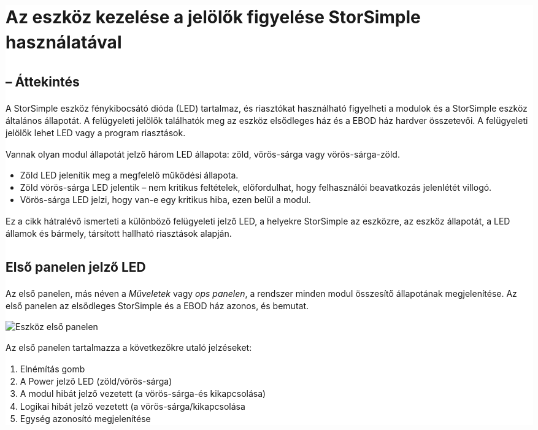 <properties 
    pageTitle="Jelölők figyelése StorSimple |} Microsoft Azure" 
    description="Fénykibocsátó dióda (LED) és a StorSimple eszköz állapotának nyomon követésére hallható riasztások ismerteti."
    services="storsimple"
    documentationCenter="NA"
    authors="alkohli"
    manager="carmonm"
    editor="" />
 <tags 
    ms.service="storsimple"
    ms.devlang="NA"
    ms.topic="article"
    ms.tgt_pltfrm="NA"
    ms.workload="TBD"
    ms.date="08/18/2016"
    ms.author="alkohli" />

# <a name="use-storsimple-monitoring-indicators-to-manage-your-device"></a>Az eszköz kezelése a jelölők figyelése StorSimple használatával   

## <a name="overview"></a>– Áttekintés

A StorSimple eszköz fénykibocsátó dióda (LED) tartalmaz, és riasztókat használható figyelheti a modulok és a StorSimple eszköz általános állapotát. A felügyeleti jelölők találhatók meg az eszköz elsődleges ház és a EBOD ház hardver összetevői. A felügyeleti jelölők lehet LED vagy a program riasztások.

Vannak olyan modul állapotát jelző három LED állapota: zöld, vörös-sárga vagy vörös-sárga-zöld.  

- Zöld LED jelenítik meg a megfelelő működési állapota.  
- Zöld vörös-sárga LED jelentik – nem kritikus feltételek, előfordulhat, hogy felhasználói beavatkozás jelenlétét villogó.  
- Vörös-sárga LED jelzi, hogy van-e egy kritikus hiba, ezen belül a modul.  

Ez a cikk hátralévő ismerteti a különböző felügyeleti jelző LED, a helyekre StorSimple az eszközre, az eszköz állapotát, a LED államok és bármely, társított hallható riasztások alapján.

## <a name="front-panel-indicator-leds"></a>Első panelen jelző LED

Az első panelen, más néven a *Műveletek* vagy *ops panelen*, a rendszer minden modul összesítő állapotának megjelenítése. Az első panelen az elsődleges StorSimple és a EBOD ház azonos, és bemutat.  

   ![Eszköz első panelen][1]
 
Az első panelen tartalmazza a következőkre utaló jelzéseket:  

1. Elnémítás gomb
2. A Power jelző LED (zöld/vörös-sárga)
3. A modul hibát jelző vezetett (a vörös-sárga-és kikapcsolása)
4. Logikai hibát jelző vezetett (a vörös-sárga/kikapcsolása
5. Egység azonosító megjelenítése  


[1]: ./media/storsimple-monitoring-indicators/storsimple-monitoring-indicators-IMAGE01.png
[2]: ./media/storsimple-monitoring-indicators/storsimple-monitoring-indicators-IMAGE02.png
[3]: ./media/storsimple-monitoring-indicators/storsimple-monitoring-indicators-IMAGE03.png
[4]: ./media/storsimple-monitoring-indicators/storsimple-monitoring-indicators-IMAGE04.png
[5]: ./media/storsimple-monitoring-indicators/storsimple-monitoring-indicators-IMAGE05.png
[6]: ./media/storsimple-monitoring-indicators/storsimple-monitoring-indicators-IMAGE06.png